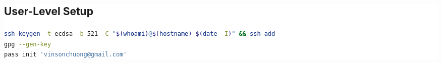 ## User-Level Setup
```sh
ssh-keygen -t ecdsa -b 521 -C "$(whoami)@$(hostname)-$(date -I)" && ssh-add
gpg --gen-key
pass init 'vinsonchuong@gmail.com'
```
